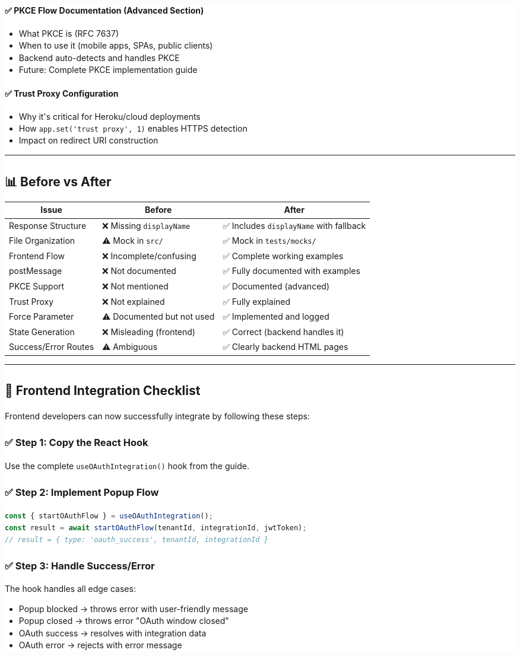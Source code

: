#### ✅ PKCE Flow Documentation (Advanced Section)
- What PKCE is (RFC 7637)
- When to use it (mobile apps, SPAs, public clients)
- Backend auto-detects and handles PKCE
- Future: Complete PKCE implementation guide

#### ✅ Trust Proxy Configuration
- Why it's critical for Heroku/cloud deployments
- How `app.set('trust proxy', 1)` enables HTTPS detection
- Impact on redirect URI construction

---

## 📊 Before vs After

| Issue | Before | After |
|-------|--------|-------|
| Response Structure | ❌ Missing `displayName` | ✅ Includes `displayName` with fallback |
| File Organization | ⚠️ Mock in `src/` | ✅ Mock in `tests/mocks/` |
| Frontend Flow | ❌ Incomplete/confusing | ✅ Complete working examples |
| postMessage | ❌ Not documented | ✅ Fully documented with examples |
| PKCE Support | ❌ Not mentioned | ✅ Documented (advanced) |
| Trust Proxy | ❌ Not explained | ✅ Fully explained |
| Force Parameter | ⚠️ Documented but not used | ✅ Implemented and logged |
| State Generation | ❌ Misleading (frontend) | ✅ Correct (backend handles it) |
| Success/Error Routes | ⚠️ Ambiguous | ✅ Clearly backend HTML pages |

---

## 🎯 Frontend Integration Checklist

Frontend developers can now successfully integrate by following these steps:

### ✅ Step 1: Copy the React Hook
Use the complete `useOAuthIntegration()` hook from the guide.

### ✅ Step 2: Implement Popup Flow
```typescript
const { startOAuthFlow } = useOAuthIntegration();
const result = await startOAuthFlow(tenantId, integrationId, jwtToken);
// result = { type: 'oauth_success', tenantId, integrationId }
```

### ✅ Step 3: Handle Success/Error
The hook handles all edge cases:
- Popup blocked → throws error with user-friendly message
- Popup closed → throws error "OAuth window closed"
- OAuth success → resolves with integration data
- OAuth error → rejects with error message
